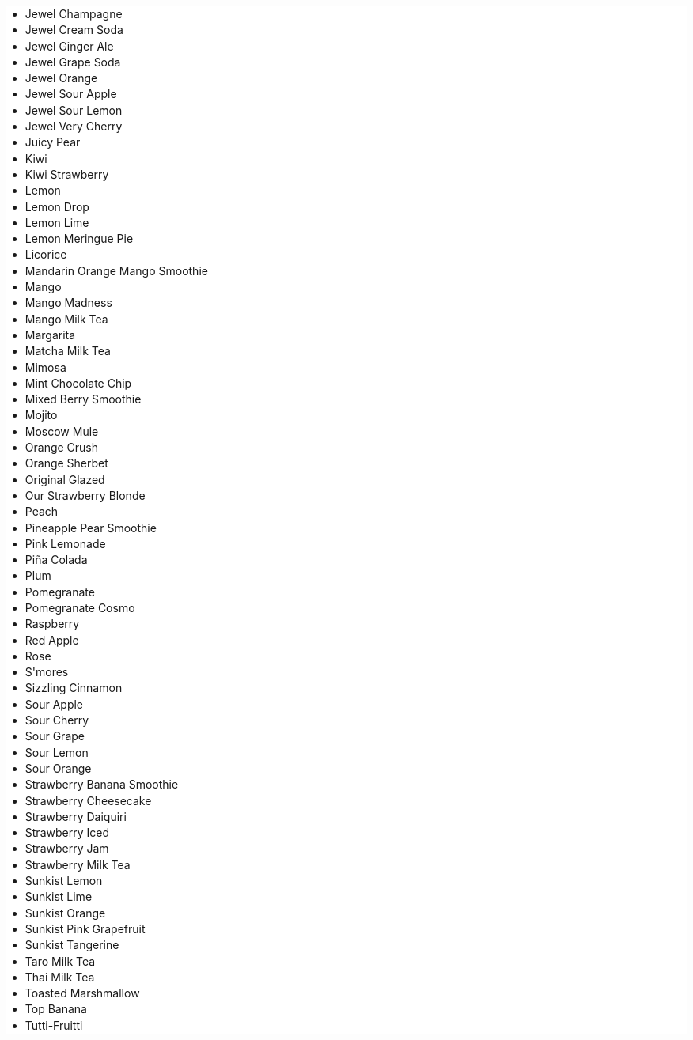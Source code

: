 - Jewel Champagne
- Jewel Cream Soda
- Jewel Ginger Ale
- Jewel Grape Soda
- Jewel Orange
- Jewel Sour Apple
- Jewel Sour Lemon
- Jewel Very Cherry
- Juicy Pear
- Kiwi
- Kiwi Strawberry
- Lemon
- Lemon Drop
- Lemon Lime
- Lemon Meringue Pie
- Licorice
- Mandarin Orange Mango Smoothie
- Mango
- Mango Madness
- Mango Milk Tea
- Margarita
- Matcha Milk Tea
- Mimosa
- Mint Chocolate Chip
- Mixed Berry Smoothie
- Mojito
- Moscow Mule
- Orange Crush
- Orange Sherbet
- Original Glazed
- Our Strawberry Blonde
- Peach
- Pineapple Pear Smoothie
- Pink Lemonade
- Piña Colada
- Plum
- Pomegranate
- Pomegranate Cosmo
- Raspberry
- Red Apple
- Rose
- S'mores
- Sizzling Cinnamon
- Sour Apple
- Sour Cherry
- Sour Grape
- Sour Lemon
- Sour Orange
- Strawberry Banana Smoothie
- Strawberry Cheesecake
- Strawberry Daiquiri
- Strawberry Iced
- Strawberry Jam
- Strawberry Milk Tea
- Sunkist Lemon
- Sunkist Lime
- Sunkist Orange
- Sunkist Pink Grapefruit
- Sunkist Tangerine
- Taro Milk Tea
- Thai Milk Tea
- Toasted Marshmallow
- Top Banana
- Tutti-Fruitti